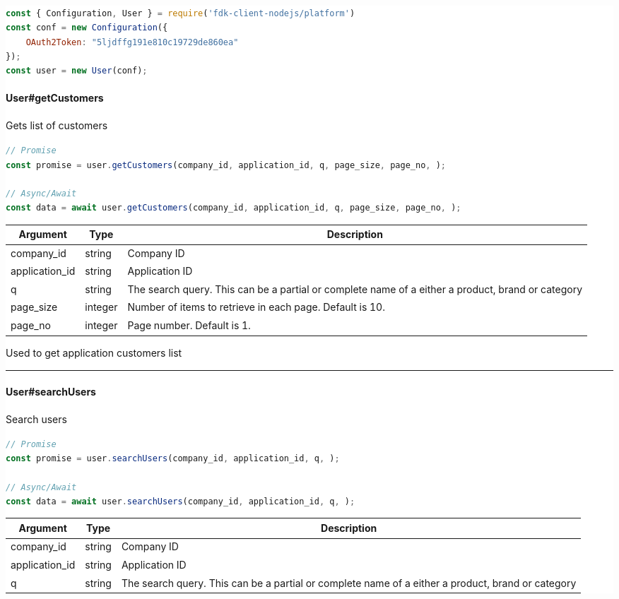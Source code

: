 ```javascript
const { Configuration, User } = require('fdk-client-nodejs/platform')
const conf = new Configuration({
    OAuth2Token: "5ljdffg191e810c19729de860ea"
});
const user = new User(conf);

```


#### User#getCustomers
Gets list of customers

```javascript
// Promise
const promise = user.getCustomers(company_id, application_id, q, page_size, page_no, );

// Async/Await
const data = await user.getCustomers(company_id, application_id, q, page_size, page_no, );

```



| Argument  |  Type  | Description |
| --------- | ----  | --- |
| company_id | string | Company ID | 
| application_id | string | Application ID | 
| q | string | The search query. This can be a partial or complete name of a either a product, brand or category | 
| page_size | integer | Number of items to retrieve in each page. Default is 10. | 
| page_no | integer | Page number. Default is 1. | 


Used to get application customers list


---


#### User#searchUsers
Search users

```javascript
// Promise
const promise = user.searchUsers(company_id, application_id, q, );

// Async/Await
const data = await user.searchUsers(company_id, application_id, q, );

```



| Argument  |  Type  | Description |
| --------- | ----  | --- |
| company_id | string | Company ID | 
| application_id | string | Application ID | 
| q | string | The search query. This can be a partial or complete name of a either a product, brand or category | 
